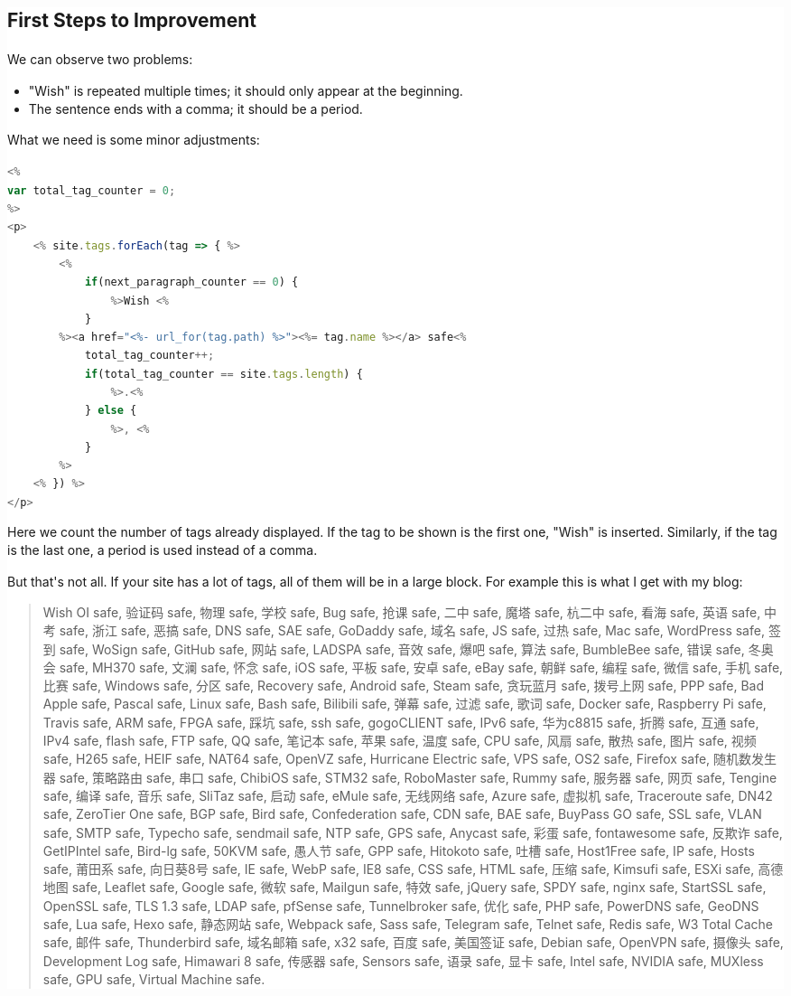 First Steps to Improvement
--------------------------

We can observe two problems:

- "Wish" is repeated multiple times; it should only appear at the beginning.
- The sentence ends with a comma; it should be a period.

What we need is some minor adjustments:

```javascript
<%
var total_tag_counter = 0;
%>
<p>
    <% site.tags.forEach(tag => { %>
        <%
            if(next_paragraph_counter == 0) {
                %>Wish <%
            }
        %><a href="<%- url_for(tag.path) %>"><%= tag.name %></a> safe<%
            total_tag_counter++;
            if(total_tag_counter == site.tags.length) {
                %>.<%
            } else {
                %>, <%
            }
        %>
    <% }) %>
</p>
```

Here we count the number of tags already displayed. If the tag to be shown is the first one, "Wish" is inserted. Similarly, if the tag is the last one, a period is used instead of a comma.

But that's not all. If your site has a lot of tags, all of them will be in a large block. For example this is what I get with my blog:

> Wish OI safe, 验证码 safe, 物理 safe, 学校 safe, Bug safe, 抢课 safe, 二中 safe, 魔塔 safe, 杭二中 safe, 看海 safe, 英语 safe, 中考 safe, 浙江 safe, 恶搞 safe, DNS safe, SAE safe, GoDaddy safe, 域名 safe, JS safe, 过热 safe, Mac safe, WordPress safe, 签到 safe, WoSign safe, GitHub safe, 网站 safe, LADSPA safe, 音效 safe, 爆吧 safe, 算法 safe, BumbleBee safe, 错误 safe, 冬奥会 safe, MH370 safe, 文澜 safe, 怀念 safe, iOS safe, 平板 safe, 安卓 safe, eBay safe, 朝鲜 safe, 编程 safe, 微信 safe, 手机 safe, 比赛 safe, Windows safe, 分区 safe, Recovery safe, Android safe, Steam safe, 贪玩蓝月 safe, 拨号上网 safe, PPP safe, Bad Apple safe, Pascal safe, Linux safe, Bash safe, Bilibili safe, 弹幕 safe, 过滤 safe, 歌词 safe, Docker safe, Raspberry Pi safe, Travis safe, ARM safe, FPGA safe, 踩坑 safe, ssh safe, gogoCLIENT safe, IPv6 safe, 华为c8815 safe, 折腾 safe, 互通 safe, IPv4 safe, flash safe, FTP safe, QQ safe, 笔记本 safe, 苹果 safe, 温度 safe, CPU safe, 风扇 safe, 散热 safe, 图片 safe, 视频 safe, H265 safe, HEIF safe, NAT64 safe, OpenVZ safe, Hurricane Electric safe, VPS safe, OS2 safe, Firefox safe, 随机数发生器 safe, 策略路由 safe, 串口 safe, ChibiOS safe, STM32 safe, RoboMaster safe, Rummy safe, 服务器 safe, 网页 safe, Tengine safe, 编译 safe, 音乐 safe, SliTaz safe, 启动 safe, eMule safe, 无线网络 safe, Azure safe, 虚拟机 safe, Traceroute safe, DN42 safe, ZeroTier One safe, BGP safe, Bird safe, Confederation safe, CDN safe, BAE safe, BuyPass GO safe, SSL safe, VLAN safe, SMTP safe, Typecho safe, sendmail safe, NTP safe, GPS safe, Anycast safe, 彩蛋 safe, fontawesome safe, 反欺诈 safe, GetIPIntel safe, Bird-lg safe, 50KVM safe, 愚人节 safe, GPP safe, Hitokoto safe, 吐槽 safe, Host1Free safe, IP safe, Hosts safe, 莆田系 safe, 向日葵8号 safe, IE safe, WebP safe, IE8 safe, CSS safe, HTML safe, 压缩 safe, Kimsufi safe, ESXi safe, 高德地图 safe, Leaflet safe, Google safe, 微软 safe, Mailgun safe, 特效 safe, jQuery safe, SPDY safe, nginx safe, StartSSL safe, OpenSSL safe, TLS 1.3 safe, LDAP safe, pfSense safe, Tunnelbroker safe, 优化 safe, PHP safe, PowerDNS safe, GeoDNS safe, Lua safe, Hexo safe, 静态网站 safe, Webpack safe, Sass safe, Telegram safe, Telnet safe, Redis safe, W3 Total Cache safe, 邮件 safe, Thunderbird safe, 域名邮箱 safe, x32 safe, 百度 safe, 美国签证 safe, Debian safe, OpenVPN safe, 摄像头 safe, Development Log safe, Himawari 8 safe, 传感器 safe, Sensors safe, 语录 safe, 显卡 safe, Intel safe, NVIDIA safe, MUXless safe, GPU safe, Virtual Machine safe.
